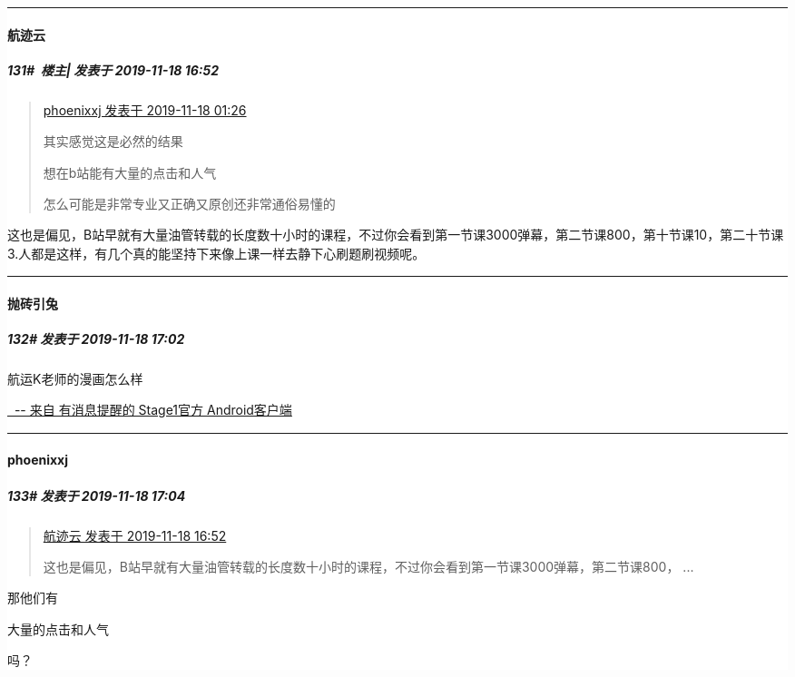 




*****

####  航迹云  
##### 131#         楼主| 发表于 2019-11-18 16:52



<blockquote><a href="httphttps://bbs.saraba1st.com/2b/forum.php?mod=redirect&amp;goto=findpost&amp;pid=45547552&amp;ptid=1866150" target="_blank">phoenixxj 发表于 2019-11-18 01:26</a>

其实感觉这是必然的结果

想在b站能有大量的点击和人气

怎么可能是非常专业又正确又原创还非常通俗易懂的</blockquote>
这也是偏见，B站早就有大量油管转载的长度数十小时的课程，不过你会看到第一节课3000弹幕，第二节课800，第十节课10，第二十节课3.人都是这样，有几个真的能坚持下来像上课一样去静下心刷题刷视频呢。







*****

####  抛砖引兔  
##### 132#       发表于 2019-11-18 17:02




航运K老师的漫画怎么样

[  -- 来自 有消息提醒的 Stage1官方 Android客户端](https://www.coolapk.com/apk/140634)







*****

####  phoenixxj  
##### 133#       发表于 2019-11-18 17:04



<blockquote><a href="httphttps://bbs.saraba1st.com/2b/forum.php?mod=redirect&amp;goto=findpost&amp;pid=45549385&amp;ptid=1866150" target="_blank">航迹云 发表于 2019-11-18 16:52</a>

这也是偏见，B站早就有大量油管转载的长度数十小时的课程，不过你会看到第一节课3000弹幕，第二节课800， ...</blockquote>
那他们有

大量的点击和人气

吗？






